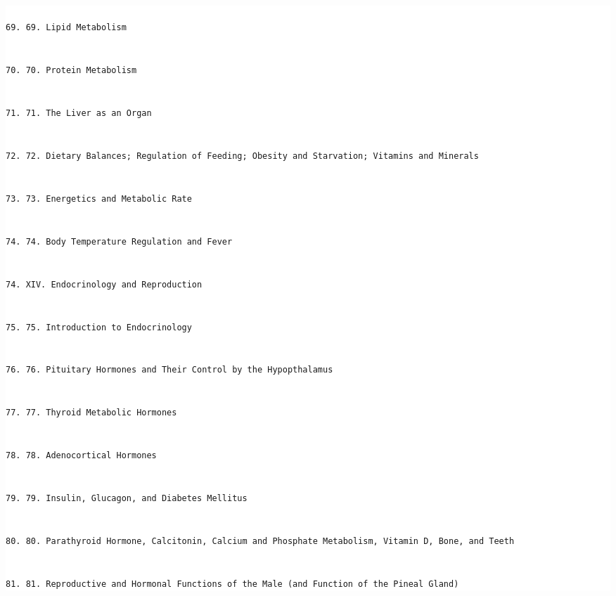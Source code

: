                                                                                                                                                                       69. 69. Lipid Metabolism
                                                                                                                                                                         
                                                                                                                                                                          70. 70. Protein Metabolism
                                                                                                                                                                             
                                                                                                                                                                              71. 71. The Liver as an Organ
                                                                                                                                                                                 
                                                                                                                                                                                  72. 72. Dietary Balances; Regulation of Feeding; Obesity and Starvation; Vitamins and Minerals
                                                                                                                                                                                     
                                                                                                                                                                                      73. 73. Energetics and Metabolic Rate
                                                                                                                                                                                         
                                                                                                                                                                                          74. 74. Body Temperature Regulation and Fever
                                                                                                                                                                                             
                                                                                                                                                                                      74. XIV. Endocrinology and Reproduction
                                                                                                                                                                                     
                                                                                                                                                                                      75. 75. Introduction to Endocrinology
                                                                                                                                                                                         
                                                                                                                                                                                          76. 76. Pituitary Hormones and Their Control by the Hypopthalamus
                                                                                                                                                                                             
                                                                                                                                                                                              77. 77. Thyroid Metabolic Hormones
                                                                                                                                                                                                 
                                                                                                                                                                                                  78. 78. Adenocortical Hormones
                                                                                                                                                                                                     
                                                                                                                                                                                                      79. 79. Insulin, Glucagon, and Diabetes Mellitus
                                                                                                                                                                                                         
                                                                                                                                                                                                          80. 80. Parathyroid Hormone, Calcitonin, Calcium and Phosphate Metabolism, Vitamin D, Bone, and Teeth
                                                                                                                                                                                                             
                                                                                                                                                                                                              81. 81. Reproductive and Hormonal Functions of the Male (and Function of the Pineal Gland)
                                                                                                                                                                                                                 